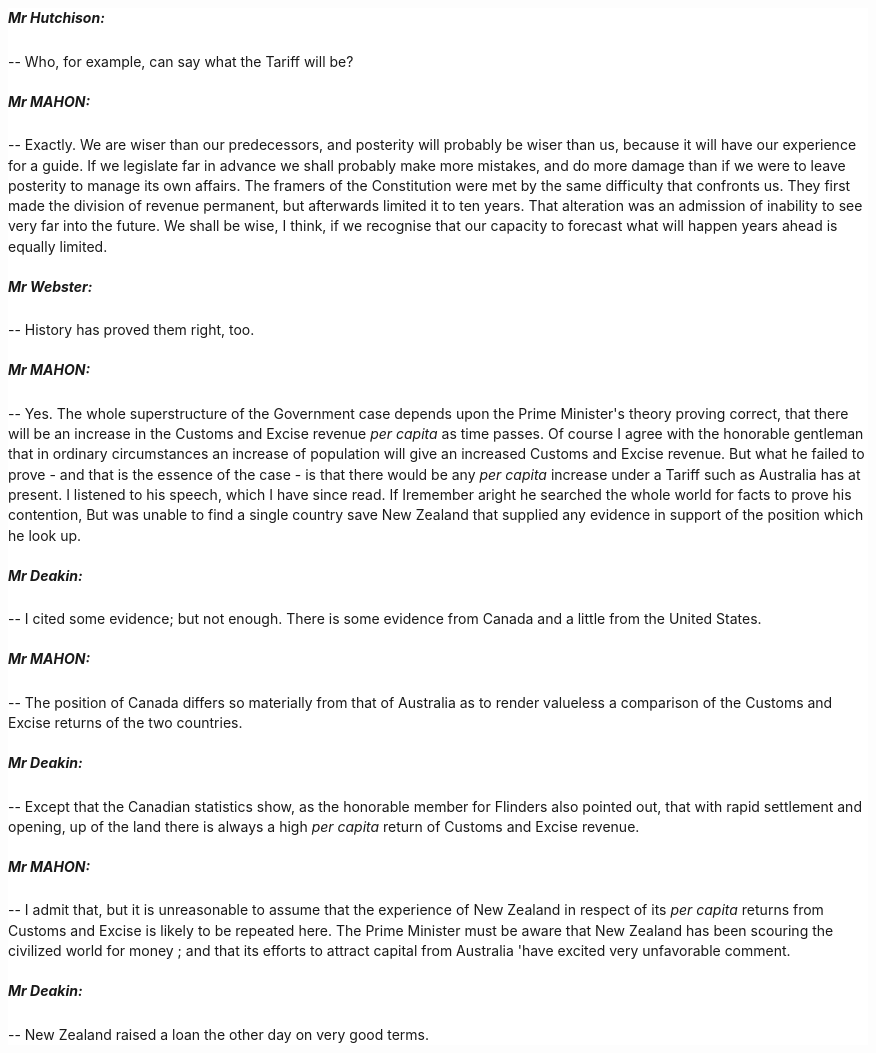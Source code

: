 ##### Mr Hutchison:

--  Who, for example, can say what the Tariff will be? 

##### Mr MAHON:

-- Exactly. We are wiser than our predecessors, and posterity will probably be wiser than us, because it will have our experience for a guide. If we legislate far in advance we shall probably make more mistakes, and do more damage than if we were to leave posterity to manage its own affairs. The framers of the Constitution were met by the same difficulty that confronts us. They first made the division of revenue permanent, but afterwards limited it to ten years. That alteration was an admission of inability to see very far into the future. We shall be wise, I think, if we recognise that our capacity to forecast what will happen years ahead is equally limited. 

##### Mr Webster:

--  History has proved them right, too. 

##### Mr MAHON:

-- Yes. The whole superstructure of the Government case depends upon the Prime Minister's theory proving correct, that there will be an increase in the Customs and Excise revenue  *per capita*  as time passes. Of course I agree with the honorable gentleman that in ordinary circumstances an increase of population will give an increased Customs and Excise revenue. But what he failed to prove - and that is the essence of the case - is that there would be any  *per capita*  increase under a Tariff such as Australia has at present. I listened to his speech, which I have since read. If Iremember aright he searched the whole world for facts to prove his contention, But was unable to find a single country save New Zealand that supplied any evidence in support of the position which he look up. 

##### Mr Deakin:

--  I cited some evidence; but not enough. There is some evidence from Canada and a little from the United States. 

##### Mr MAHON:

-- The position of Canada differs so materially from that of Australia as to render valueless a comparison of the Customs and Excise returns of the two countries. 

##### Mr Deakin:

--  Except that the Canadian statistics show, as the honorable member for Flinders also pointed out, that with rapid settlement and opening, up of the land there is always a high  *per capita*  return of Customs and Excise revenue. 

##### Mr MAHON:

-- I admit that, but it is unreasonable to assume that the experience of New Zealand in respect of its  *per capita*  returns from Customs and Excise is likely to be repeated here. The Prime Minister must be aware that New Zealand has been scouring the civilized world for money ; and that its efforts to attract capital from Australia 'have excited very unfavorable comment. 

##### Mr Deakin:

--  New Zealand raised a loan the other day on very good terms. 

